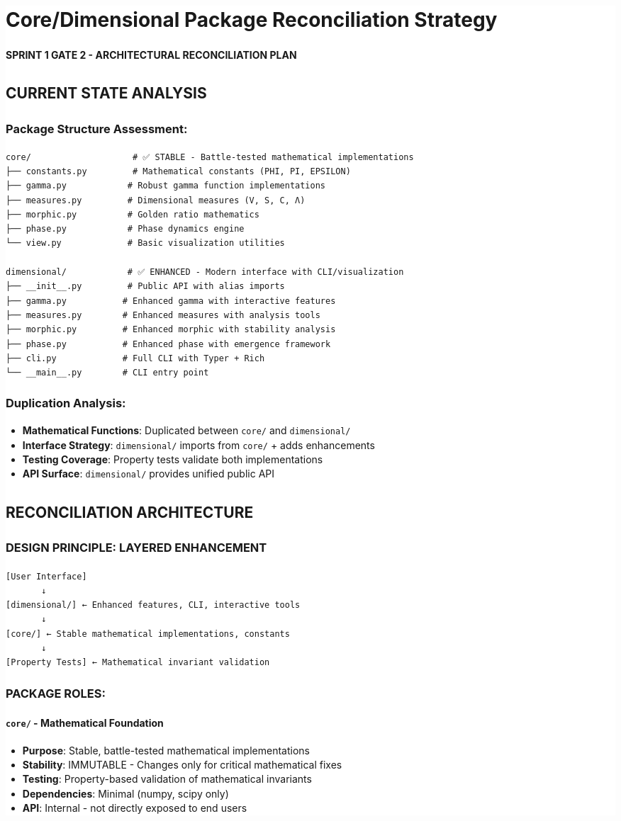 # Core/Dimensional Package Reconciliation Strategy
**SPRINT 1 GATE 2 - ARCHITECTURAL RECONCILIATION PLAN**

## **CURRENT STATE ANALYSIS**

### **Package Structure Assessment:**
```
core/                    # ✅ STABLE - Battle-tested mathematical implementations  
├── constants.py         # Mathematical constants (PHI, PI, EPSILON)
├── gamma.py            # Robust gamma function implementations
├── measures.py         # Dimensional measures (V, S, C, Λ)
├── morphic.py          # Golden ratio mathematics
├── phase.py            # Phase dynamics engine
└── view.py             # Basic visualization utilities

dimensional/            # ✅ ENHANCED - Modern interface with CLI/visualization
├── __init__.py         # Public API with alias imports
├── gamma.py           # Enhanced gamma with interactive features  
├── measures.py        # Enhanced measures with analysis tools
├── morphic.py         # Enhanced morphic with stability analysis
├── phase.py           # Enhanced phase with emergence framework
├── cli.py             # Full CLI with Typer + Rich
└── __main__.py        # CLI entry point
```

### **Duplication Analysis:**
- **Mathematical Functions**: Duplicated between `core/` and `dimensional/`
- **Interface Strategy**: `dimensional/` imports from `core/` + adds enhancements
- **Testing Coverage**: Property tests validate both implementations
- **API Surface**: `dimensional/` provides unified public API

## **RECONCILIATION ARCHITECTURE**

### **DESIGN PRINCIPLE: LAYERED ENHANCEMENT**
```
[User Interface]
       ↓
[dimensional/] ← Enhanced features, CLI, interactive tools
       ↓  
[core/] ← Stable mathematical implementations, constants
       ↓
[Property Tests] ← Mathematical invariant validation
```

### **PACKAGE ROLES:**

#### **`core/` - Mathematical Foundation**
- **Purpose**: Stable, battle-tested mathematical implementations
- **Stability**: IMMUTABLE - Changes only for critical mathematical fixes
- **Testing**: Property-based validation of mathematical invariants  
- **Dependencies**: Minimal (numpy, scipy only)
- **API**: Internal - not directly exposed to end users
